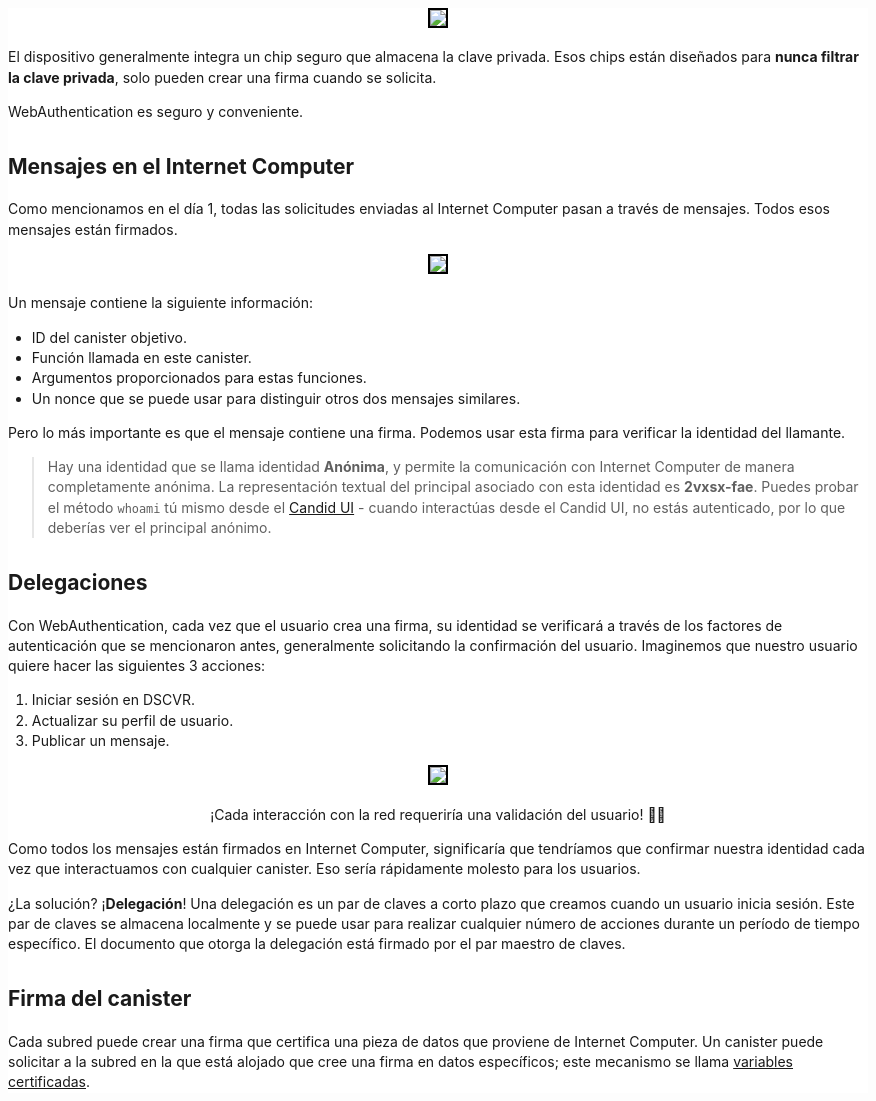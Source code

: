 <p align="center"> <img src="../../../../manuals/appendix/appendix-3/assets/webAuthn_signature.png" width="400px" style="border: 2px solid black;"></p>

El dispositivo generalmente integra un chip seguro que almacena la clave privada. Esos chips están diseñados para **nunca filtrar la clave privada**, solo pueden crear una firma cuando se solicita.

WebAuthentication es seguro y conveniente.
## Mensajes en el Internet Computer
Como mencionamos en el día 1, todas las solicitudes enviadas al Internet Computer pasan a través de mensajes. Todos esos mensajes están firmados.

<p align="center"> <img src="../../../../manuals/appendix/appendix-3/assets/message_authenticated.png" width="800px" style="border: 2px solid black;"></p>

Un mensaje contiene la siguiente información:
- ID del canister objetivo.
- Función llamada en este canister.
- Argumentos proporcionados para estas funciones.
- Un nonce que se puede usar para distinguir otros dos mensajes similares.

Pero lo más importante es que el mensaje contiene una firma. Podemos usar esta firma para verificar la identidad del llamante.

> Hay una identidad que se llama identidad **Anónima**, y permite la comunicación con Internet Computer de manera completamente anónima. La representación textual del principal asociado con esta identidad es **2vxsx-fae**. Puedes probar el método `whoami` tú mismo desde el [Candid UI](https://a4gq6-oaaaa-aaaab-qaa4q-cai.raw.ic0.app/?id=sm7ch-cyaaa-aaaaj-qaz3q-cai) - cuando interactúas desde el Candid UI, no estás autenticado, por lo que deberías ver el principal anónimo.
## Delegaciones
Con WebAuthentication, cada vez que el usuario crea una firma, su identidad se verificará a través de los factores de autenticación que se mencionaron antes, generalmente solicitando la confirmación del usuario. 
Imaginemos que nuestro usuario quiere hacer las siguientes 3 acciones:

1. Iniciar sesión en DSCVR.
2. Actualizar su perfil de usuario.
3. Publicar un mensaje.

<p align="center"> <img src="../../../../manuals/appendix/appendix-3/assets/withoutII_hell.png" width="800px" style="border: 2px solid black;"></p>
<p align="center"> ¡Cada interacción con la red requeriría una validación del usuario! 🤦‍♂️ </p>

Como todos los mensajes están firmados en Internet Computer, significaría que tendríamos que confirmar nuestra identidad cada vez que interactuamos con cualquier canister. Eso sería rápidamente molesto para los usuarios. <br/>

¿La solución? ¡**Delegación**! 
Una delegación es un par de claves a corto plazo que creamos cuando un usuario inicia sesión. Este par de claves se almacena localmente y se puede usar para realizar cualquier número de acciones durante un período de tiempo específico. 
El documento que otorga la delegación está firmado por el par maestro de claves.
## Firma del canister
Cada subred puede crear una firma que certifica una pieza de datos que proviene de Internet Computer. Un canister puede solicitar a la subred en la que está alojado que cree una firma en datos específicos; este mecanismo se llama [variables certificadas](https://internetcomputer.org/how-it-works/response-certification/).
